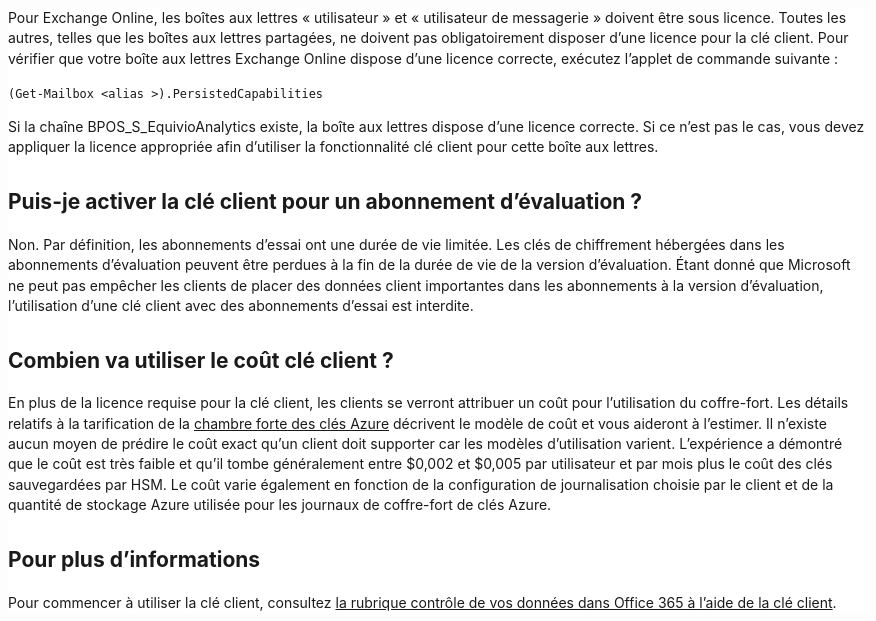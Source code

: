Pour Exchange Online, les boîtes aux lettres « utilisateur » et « utilisateur de messagerie » doivent être sous licence. Toutes les autres, telles que les boîtes aux lettres partagées, ne doivent pas obligatoirement disposer d’une licence pour la clé client. Pour vérifier que votre boîte aux lettres Exchange Online dispose d’une licence correcte, exécutez l’applet de commande suivante :
  
```
(Get-Mailbox <alias >).PersistedCapabilities
```

Si la chaîne BPOS_S_EquivioAnalytics existe, la boîte aux lettres dispose d’une licence correcte. Si ce n’est pas le cas, vous devez appliquer la licence appropriée afin d’utiliser la fonctionnalité clé client pour cette boîte aux lettres.
  
## <a name="can-i-enable-customer-key-for-a-trial-subscription"></a>Puis-je activer la clé client pour un abonnement d’évaluation ?
<a name="DiffCustomerKeyandBYOKAzureIP"> </a>

Non. Par définition, les abonnements d’essai ont une durée de vie limitée. Les clés de chiffrement hébergées dans les abonnements d’évaluation peuvent être perdues à la fin de la durée de vie de la version d’évaluation. Étant donné que Microsoft ne peut pas empêcher les clients de placer des données client importantes dans les abonnements à la version d’évaluation, l’utilisation d’une clé client avec des abonnements d’essai est interdite.
  
## <a name="how-much-will-using-customer-key-cost"></a>Combien va utiliser le coût clé client ?
<a name="DiffCustomerKeyandBYOKAzureIP"> </a>

En plus de la licence requise pour la clé client, les clients se verront attribuer un coût pour l’utilisation du coffre-fort. Les détails relatifs à la tarification de la [chambre forte des clés Azure](https://azure.microsoft.com/en-us/pricing/details/key-vault/) décrivent le modèle de coût et vous aideront à l’estimer. Il n’existe aucun moyen de prédire le coût exact qu’un client doit supporter car les modèles d’utilisation varient. L’expérience a démontré que le coût est très faible et qu’il tombe généralement entre $0,002 et $0,005 par utilisateur et par mois plus le coût des clés sauvegardées par HSM. Le coût varie également en fonction de la configuration de journalisation choisie par le client et de la quantité de stockage Azure utilisée pour les journaux de coffre-fort de clés Azure. 
  
## <a name="for-more-information"></a>Pour plus d’informations
<a name="DiffCustomerKeyandBYOKAzureIP"> </a>

Pour commencer à utiliser la clé client, consultez [la rubrique contrôle de vos données dans Office 365 à l’aide de la clé client](controlling-your-data-using-customer-key.md).
  

